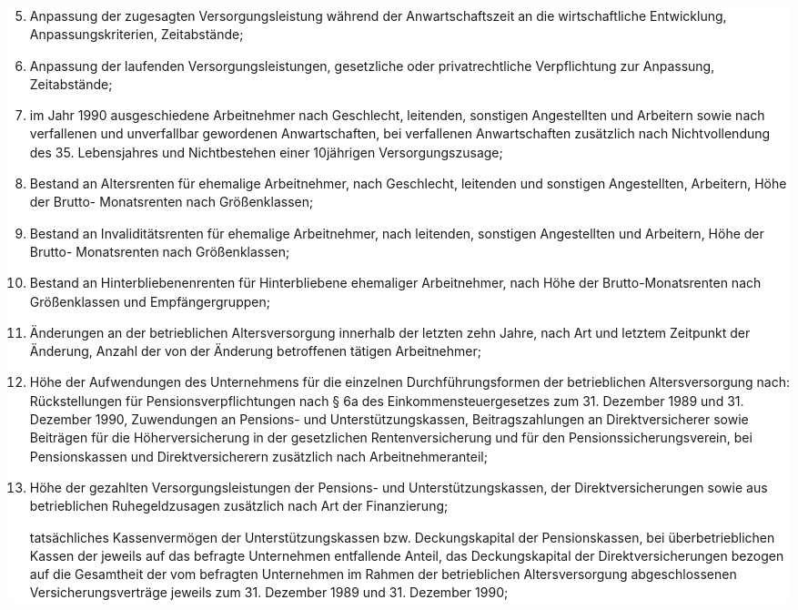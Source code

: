 
5.  Anpassung der zugesagten Versorgungsleistung während der
    Anwartschaftszeit an die wirtschaftliche Entwicklung,
    Anpassungskriterien, Zeitabstände;


6.  Anpassung der laufenden Versorgungsleistungen, gesetzliche oder
    privatrechtliche Verpflichtung zur Anpassung, Zeitabstände;


7.  im Jahr 1990 ausgeschiedene Arbeitnehmer nach Geschlecht, leitenden,
    sonstigen Angestellten und Arbeitern sowie nach verfallenen und
    unverfallbar gewordenen Anwartschaften, bei verfallenen Anwartschaften
    zusätzlich nach Nichtvollendung des 35. Lebensjahres und Nichtbestehen
    einer 10jährigen Versorgungszusage;


8.  Bestand an Altersrenten für ehemalige Arbeitnehmer, nach Geschlecht,
    leitenden und sonstigen Angestellten, Arbeitern, Höhe der Brutto-
    Monatsrenten nach Größenklassen;


9.  Bestand an Invaliditätsrenten für ehemalige Arbeitnehmer, nach
    leitenden, sonstigen Angestellten und Arbeitern, Höhe der Brutto-
    Monatsrenten nach Größenklassen;


10. Bestand an Hinterbliebenenrenten für Hinterbliebene ehemaliger
    Arbeitnehmer, nach Höhe der Brutto-Monatsrenten nach Größenklassen und
    Empfängergruppen;


11. Änderungen an der betrieblichen Altersversorgung innerhalb der letzten
    zehn Jahre, nach Art und letztem Zeitpunkt der Änderung, Anzahl der
    von der Änderung betroffenen tätigen Arbeitnehmer;


12. Höhe der Aufwendungen des Unternehmens für die einzelnen
    Durchführungsformen der betrieblichen Altersversorgung nach:
    Rückstellungen für Pensionsverpflichtungen nach § 6a des
    Einkommensteuergesetzes zum 31. Dezember 1989 und 31. Dezember 1990,
    Zuwendungen an Pensions- und Unterstützungskassen, Beitragszahlungen
    an Direktversicherer sowie Beiträgen für die Höherversicherung in der
    gesetzlichen Rentenversicherung und für den Pensionssicherungsverein,
    bei Pensionskassen und Direktversicherern zusätzlich nach
    Arbeitnehmeranteil;


13. Höhe der gezahlten Versorgungsleistungen der Pensions- und
    Unterstützungskassen, der Direktversicherungen sowie aus betrieblichen
    Ruhegeldzusagen zusätzlich nach Art der Finanzierung;

    tatsächliches Kassenvermögen der Unterstützungskassen bzw.
    Deckungskapital der Pensionskassen, bei überbetrieblichen Kassen der
    jeweils auf das befragte Unternehmen entfallende Anteil, das
    Deckungskapital der Direktversicherungen bezogen auf die Gesamtheit
    der vom befragten Unternehmen im Rahmen der betrieblichen
    Altersversorgung abgeschlossenen Versicherungsverträge jeweils zum 31.
    Dezember 1989 und 31. Dezember 1990;
